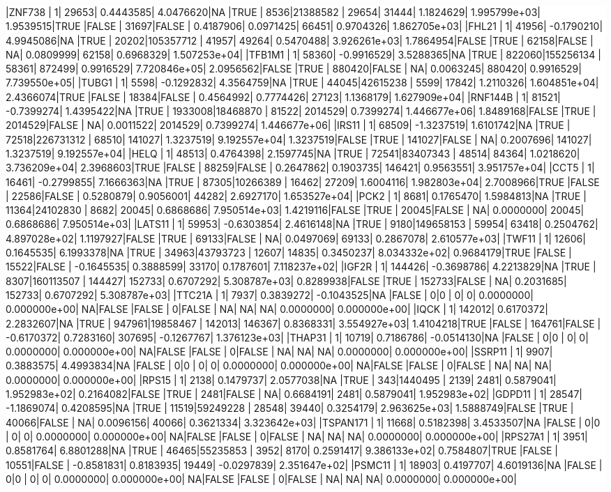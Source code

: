|ZNF738     |   1|  29653|  0.4443585|  4.0476620|NA          |TRUE  |          8536|21388582  |    29654|    31444| 1.1824629|  1.995799e+03| 1.9539515|TRUE  |FALSE |         31697|FALSE        |      0.4187906|    0.0971425|             66451|     0.9704326|  1.862705e+03|
|FHL21      |   1|  41956| -0.1790210|  4.9945086|NA          |TRUE  |         20202|105357712 |    41957|    49264| 0.5470488|  3.926261e+03| 1.7864954|FALSE |TRUE  |         62158|FALSE        |             NA|    0.0809999|             62158|     0.6968329|  1.507253e+04|
|TFB1M1     |   1|  58360| -0.9916529|  3.5288365|NA          |TRUE  |        822060|155256134 |    58361|   872499| 0.9916529|  7.720846e+05| 2.0956562|FALSE |TRUE  |        880420|FALSE        |             NA|    0.0063245|            880420|     0.9916529|  7.739550e+05|
|TUBG1      |   1|   5598| -0.1292832|  4.3564759|NA          |TRUE  |         44045|42615238  |     5599|    17842| 1.2110326|  1.604851e+04| 2.4366074|TRUE  |FALSE |         18384|FALSE        |      0.4564992|    0.7774426|             27123|     1.1368179|  1.627909e+04|
|RNF144B    |   1|  81521| -0.7399274|  1.4395422|NA          |TRUE  |       1933008|18468870  |    81522|  2014529| 0.7399274|  1.446677e+06| 1.8489168|FALSE |TRUE  |       2014529|FALSE        |             NA|    0.0011522|           2014529|     0.7399274|  1.446677e+06|
|IRS11      |   1|  68509| -1.3237519|  1.6101742|NA          |TRUE  |         72518|226731312 |    68510|   141027| 1.3237519|  9.192557e+04| 1.3237519|FALSE |TRUE  |        141027|FALSE        |             NA|    0.2007696|            141027|     1.3237519|  9.192557e+04|
|HELQ       |   1|  48513|  0.4764398|  2.1597745|NA          |TRUE  |         72541|83407343  |    48514|    84364| 1.0218620|  3.736209e+04| 2.3968603|TRUE  |FALSE |         88259|FALSE        |      0.2647862|    0.1903735|            146421|     0.9563551|  3.951757e+04|
|CCT5       |   1|  16461| -0.2799855|  7.1666363|NA          |TRUE  |         87305|10266389  |    16462|    27209| 1.6004116|  1.982803e+04| 2.7008966|TRUE  |FALSE |         22586|FALSE        |      0.5280879|    0.9056001|             44282|     2.6927170|  1.653527e+04|
|PCK2       |   1|   8681|  0.1765470|  1.5984813|NA          |TRUE  |         11364|24102830  |     8682|    20045| 0.6868686|  7.950514e+03| 1.4219116|FALSE |TRUE  |         20045|FALSE        |             NA|    0.0000000|             20045|     0.6868686|  7.950514e+03|
|LATS11     |   1|  59953| -0.6303854|  2.4616148|NA          |TRUE  |          9180|149658153 |    59954|    63418| 0.2504762|  4.897028e+02| 1.1197927|FALSE |TRUE  |         69133|FALSE        |             NA|    0.0497069|             69133|     0.2867078|  2.610577e+03|
|TWF11      |   1|  12606|  0.1645535|  6.1993378|NA          |TRUE  |         34963|43793723  |    12607|    14835| 0.3450237|  8.034332e+02| 0.9684179|TRUE  |FALSE |         15522|FALSE        |     -0.1645535|    0.3888599|             33170|     0.1787601|  7.118237e+02|
|IGF2R      |   1| 144426| -0.3698786|  4.2213829|NA          |TRUE  |          8307|160113507 |   144427|   152733| 0.6707292|  5.308787e+03| 0.8289938|FALSE |TRUE  |        152733|FALSE        |             NA|    0.2031685|            152733|     0.6707292|  5.308787e+03|
|TTC21A     |   1|   7937|  0.3839272| -0.1043525|NA          |FALSE |             0|0         |        0|        0| 0.0000000|  0.000000e+00|        NA|FALSE |FALSE |             0|FALSE        |             NA|           NA|                NA|     0.0000000|  0.000000e+00|
|IQCK       |   1| 142012|  0.6170372|  2.2832607|NA          |TRUE  |        947961|19858467  |   142013|   146367| 0.8368331|  3.554927e+03| 1.4104218|TRUE  |FALSE |        164761|FALSE        |     -0.6170372|    0.7283160|            307695|    -0.1267767|  1.376123e+03|
|THAP31     |   1|  10719|  0.7186786| -0.0514130|NA          |FALSE |             0|0         |        0|        0| 0.0000000|  0.000000e+00|        NA|FALSE |FALSE |             0|FALSE        |             NA|           NA|                NA|     0.0000000|  0.000000e+00|
|SSRP11     |   1|   9907|  0.3883575|  4.4993834|NA          |FALSE |             0|0         |        0|        0| 0.0000000|  0.000000e+00|        NA|FALSE |FALSE |             0|FALSE        |             NA|           NA|                NA|     0.0000000|  0.000000e+00|
|RPS15      |   1|   2138|  0.1479737|  2.0577038|NA          |TRUE  |           343|1440495   |     2139|     2481| 0.5879041|  1.952983e+02| 0.2164082|FALSE |TRUE  |          2481|FALSE        |             NA|    0.6684191|              2481|     0.5879041|  1.952983e+02|
|GDPD11     |   1|  28547| -1.1869074|  0.4208595|NA          |TRUE  |         11519|59249228  |    28548|    39440| 0.3254179|  2.963625e+03| 1.5888749|FALSE |TRUE  |         40066|FALSE        |             NA|    0.0096156|             40066|     0.3621334|  3.323642e+03|
|TSPAN171   |   1|  11668|  0.5182398|  3.4533507|NA          |FALSE |             0|0         |        0|        0| 0.0000000|  0.000000e+00|        NA|FALSE |FALSE |             0|FALSE        |             NA|           NA|                NA|     0.0000000|  0.000000e+00|
|RPS27A1    |   1|   3951|  0.8581764|  6.8801288|NA          |TRUE  |         46465|55235853  |     3952|     8170| 0.2591417|  9.386133e+02| 0.7584807|TRUE  |FALSE |         10551|FALSE        |     -0.8581831|    0.8183935|             19449|    -0.0297839|  2.351647e+02|
|PSMC11     |   1|  18903|  0.4197707|  4.6019136|NA          |FALSE |             0|0         |        0|        0| 0.0000000|  0.000000e+00|        NA|FALSE |FALSE |             0|FALSE        |             NA|           NA|                NA|     0.0000000|  0.000000e+00|